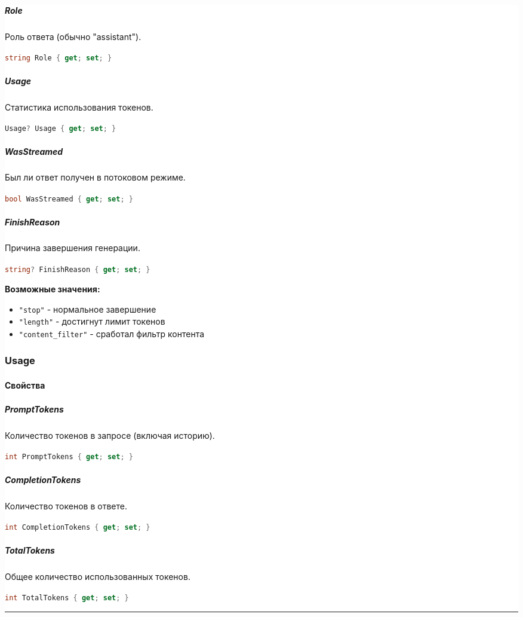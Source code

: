 ##### Role
Роль ответа (обычно "assistant").

```csharp
string Role { get; set; }
```

##### Usage
Статистика использования токенов.

```csharp
Usage? Usage { get; set; }
```

##### WasStreamed
Был ли ответ получен в потоковом режиме.

```csharp
bool WasStreamed { get; set; }
```

##### FinishReason
Причина завершения генерации.

```csharp
string? FinishReason { get; set; }
```

**Возможные значения:**
- `"stop"` - нормальное завершение
- `"length"` - достигнут лимит токенов
- `"content_filter"` - сработал фильтр контента

### Usage

#### Свойства

##### PromptTokens
Количество токенов в запросе (включая историю).

```csharp
int PromptTokens { get; set; }
```

##### CompletionTokens
Количество токенов в ответе.

```csharp
int CompletionTokens { get; set; }
```

##### TotalTokens
Общее количество использованных токенов.

```csharp
int TotalTokens { get; set; }
```

---